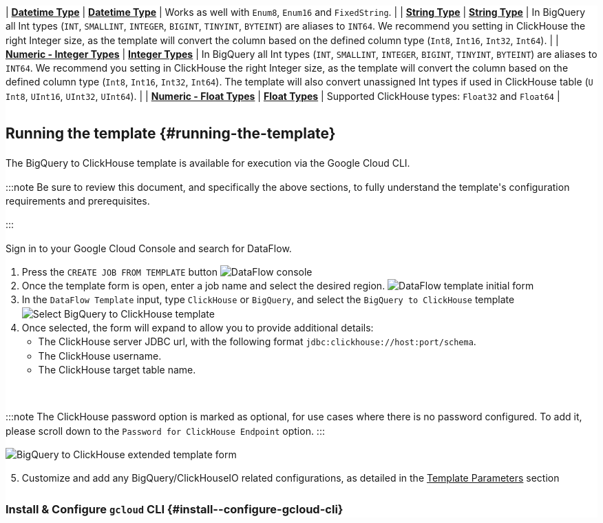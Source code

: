 | [**Datetime Type**](https://cloud.google.com/bigquery/docs/reference/standard-sql/data-types#datetime_type)           | [**Datetime Type**](../../../sql-reference/data-types/datetime) | Works as well with `Enum8`, `Enum16` and `FixedString`.                                                                                                                                                                                                                                                                                                                                                                |
| [**String Type**](https://cloud.google.com/bigquery/docs/reference/standard-sql/data-types#string_type)               | [**String Type**](../../../sql-reference/data-types/string)     | In BigQuery all Int types (`INT`, `SMALLINT`, `INTEGER`, `BIGINT`, `TINYINT`, `BYTEINT`) are aliases to `INT64`. We recommend you setting in ClickHouse the right Integer size, as the template will convert the column based on the defined column type (`Int8`, `Int16`, `Int32`, `Int64`).                                                                                                                          |
| [**Numeric - Integer Types**](https://cloud.google.com/bigquery/docs/reference/standard-sql/data-types#numeric_types) | [**Integer Types**](../../../sql-reference/data-types/int-uint) | In BigQuery all Int types (`INT`, `SMALLINT`, `INTEGER`, `BIGINT`, `TINYINT`, `BYTEINT`) are aliases to `INT64`. We recommend you setting in ClickHouse the right Integer size, as the template will convert the column based on the defined column type (`Int8`, `Int16`, `Int32`, `Int64`). The template will also convert unassigned Int types if used in ClickHouse table (`UInt8`, `UInt16`, `UInt32`, `UInt64`). |
| [**Numeric - Float Types**](https://cloud.google.com/bigquery/docs/reference/standard-sql/data-types#numeric_types)   | [**Float Types**](../../../sql-reference/data-types/float)      | Supported ClickHouse types: `Float32` and `Float64`                                                                                                                                                                                                                                                                                                                                                                    |

## Running the template {#running-the-template}

The BigQuery to ClickHouse template is available for execution via the Google Cloud CLI.

:::note
Be sure to review this document, and specifically the above sections, to fully understand the template's configuration
requirements and prerequisites.

:::

<Tabs>
  <TabItem value="console" label="Google Cloud Console" default>
    Sign in to your Google Cloud Console and search for DataFlow.

1. Press the `CREATE JOB FROM TEMPLATE` button
   <Image img={dataflow_create_job_from_template_button} border alt="DataFlow console" />
2. Once the template form is open, enter a job name and select the desired region.
   <Image img={dataflow_template_initial_form} border alt="DataFlow template initial form" />
3. In the `DataFlow Template` input, type `ClickHouse` or  `BigQuery`, and select the `BigQuery to ClickHouse` template
   <Image img={dataflow_template_clickhouse_search} border alt="Select BigQuery to ClickHouse template" />
4. Once selected, the form will expand to allow you to provide additional details:
    * The ClickHouse server JDBC url, with the following format `jdbc:clickhouse://host:port/schema`.
    * The ClickHouse username.
    * The ClickHouse target table name.

<br/>

:::note
The ClickHouse password option is marked as optional, for use cases where there is no password configured.
To add it, please scroll down to the `Password for ClickHouse Endpoint` option.
:::

<Image img={dataflow_extended_template_form} border alt="BigQuery to ClickHouse extended template form" />

5. Customize and add any BigQuery/ClickHouseIO related configurations, as detailed in
   the [Template Parameters](#template-parameters) section

  </TabItem>
  <TabItem value="cli" label="Google Cloud CLI">

### Install & Configure `gcloud` CLI {#install--configure-gcloud-cli}

